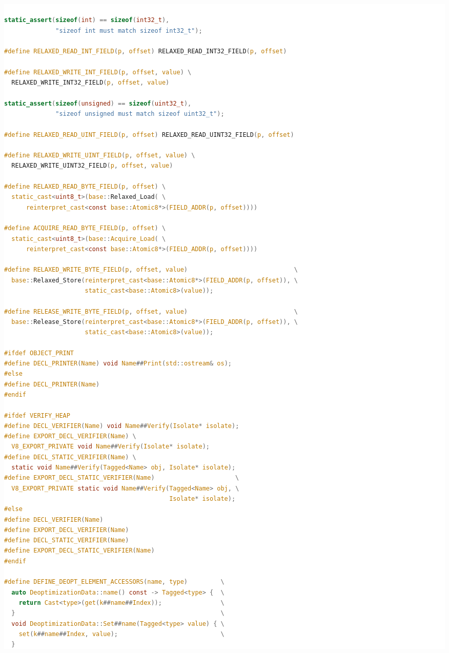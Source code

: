 ```c

static_assert(sizeof(int) == sizeof(int32_t),
              "sizeof int must match sizeof int32_t");

#define RELAXED_READ_INT_FIELD(p, offset) RELAXED_READ_INT32_FIELD(p, offset)

#define RELAXED_WRITE_INT_FIELD(p, offset, value) \
  RELAXED_WRITE_INT32_FIELD(p, offset, value)

static_assert(sizeof(unsigned) == sizeof(uint32_t),
              "sizeof unsigned must match sizeof uint32_t");

#define RELAXED_READ_UINT_FIELD(p, offset) RELAXED_READ_UINT32_FIELD(p, offset)

#define RELAXED_WRITE_UINT_FIELD(p, offset, value) \
  RELAXED_WRITE_UINT32_FIELD(p, offset, value)

#define RELAXED_READ_BYTE_FIELD(p, offset) \
  static_cast<uint8_t>(base::Relaxed_Load( \
      reinterpret_cast<const base::Atomic8*>(FIELD_ADDR(p, offset))))

#define ACQUIRE_READ_BYTE_FIELD(p, offset) \
  static_cast<uint8_t>(base::Acquire_Load( \
      reinterpret_cast<const base::Atomic8*>(FIELD_ADDR(p, offset))))

#define RELAXED_WRITE_BYTE_FIELD(p, offset, value)                             \
  base::Relaxed_Store(reinterpret_cast<base::Atomic8*>(FIELD_ADDR(p, offset)), \
                      static_cast<base::Atomic8>(value));

#define RELEASE_WRITE_BYTE_FIELD(p, offset, value)                             \
  base::Release_Store(reinterpret_cast<base::Atomic8*>(FIELD_ADDR(p, offset)), \
                      static_cast<base::Atomic8>(value));

#ifdef OBJECT_PRINT
#define DECL_PRINTER(Name) void Name##Print(std::ostream& os);
#else
#define DECL_PRINTER(Name)
#endif

#ifdef VERIFY_HEAP
#define DECL_VERIFIER(Name) void Name##Verify(Isolate* isolate);
#define EXPORT_DECL_VERIFIER(Name) \
  V8_EXPORT_PRIVATE void Name##Verify(Isolate* isolate);
#define DECL_STATIC_VERIFIER(Name) \
  static void Name##Verify(Tagged<Name> obj, Isolate* isolate);
#define EXPORT_DECL_STATIC_VERIFIER(Name)                      \
  V8_EXPORT_PRIVATE static void Name##Verify(Tagged<Name> obj, \
                                             Isolate* isolate);
#else
#define DECL_VERIFIER(Name)
#define EXPORT_DECL_VERIFIER(Name)
#define DECL_STATIC_VERIFIER(Name)
#define EXPORT_DECL_STATIC_VERIFIER(Name)
#endif

#define DEFINE_DEOPT_ELEMENT_ACCESSORS(name, type)         \
  auto DeoptimizationData::name() const -> Tagged<type> {  \
    return Cast<type>(get(k##name##Index));                \
  }                                                        \
  void DeoptimizationData::Set##name(Tagged<type> value) { \
    set(k##name##Index, value);                            \
  }

```